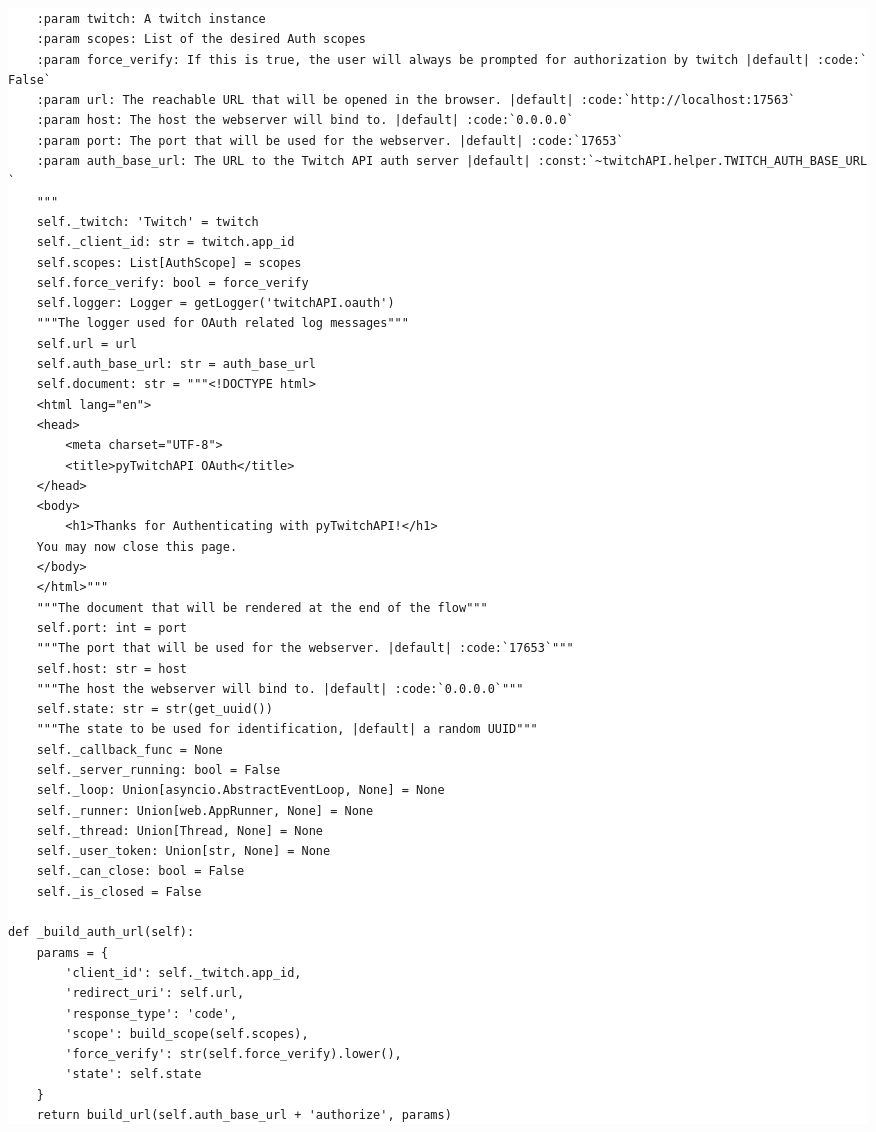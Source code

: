        :param twitch: A twitch instance
        :param scopes: List of the desired Auth scopes
        :param force_verify: If this is true, the user will always be prompted for authorization by twitch |default| :code:`False`
        :param url: The reachable URL that will be opened in the browser. |default| :code:`http://localhost:17563`
        :param host: The host the webserver will bind to. |default| :code:`0.0.0.0`
        :param port: The port that will be used for the webserver. |default| :code:`17653`
        :param auth_base_url: The URL to the Twitch API auth server |default| :const:`~twitchAPI.helper.TWITCH_AUTH_BASE_URL`
        """
        self._twitch: 'Twitch' = twitch
        self._client_id: str = twitch.app_id
        self.scopes: List[AuthScope] = scopes
        self.force_verify: bool = force_verify
        self.logger: Logger = getLogger('twitchAPI.oauth')
        """The logger used for OAuth related log messages"""
        self.url = url
        self.auth_base_url: str = auth_base_url
        self.document: str = """<!DOCTYPE html>
        <html lang="en">
        <head>
            <meta charset="UTF-8">
            <title>pyTwitchAPI OAuth</title>
        </head>
        <body>
            <h1>Thanks for Authenticating with pyTwitchAPI!</h1>
        You may now close this page.
        </body>
        </html>"""
        """The document that will be rendered at the end of the flow"""
        self.port: int = port
        """The port that will be used for the webserver. |default| :code:`17653`"""
        self.host: str = host
        """The host the webserver will bind to. |default| :code:`0.0.0.0`"""
        self.state: str = str(get_uuid())
        """The state to be used for identification, |default| a random UUID"""
        self._callback_func = None
        self._server_running: bool = False
        self._loop: Union[asyncio.AbstractEventLoop, None] = None
        self._runner: Union[web.AppRunner, None] = None
        self._thread: Union[Thread, None] = None
        self._user_token: Union[str, None] = None
        self._can_close: bool = False
        self._is_closed = False

    def _build_auth_url(self):
        params = {
            'client_id': self._twitch.app_id,
            'redirect_uri': self.url,
            'response_type': 'code',
            'scope': build_scope(self.scopes),
            'force_verify': str(self.force_verify).lower(),
            'state': self.state
        }
        return build_url(self.auth_base_url + 'authorize', params)
